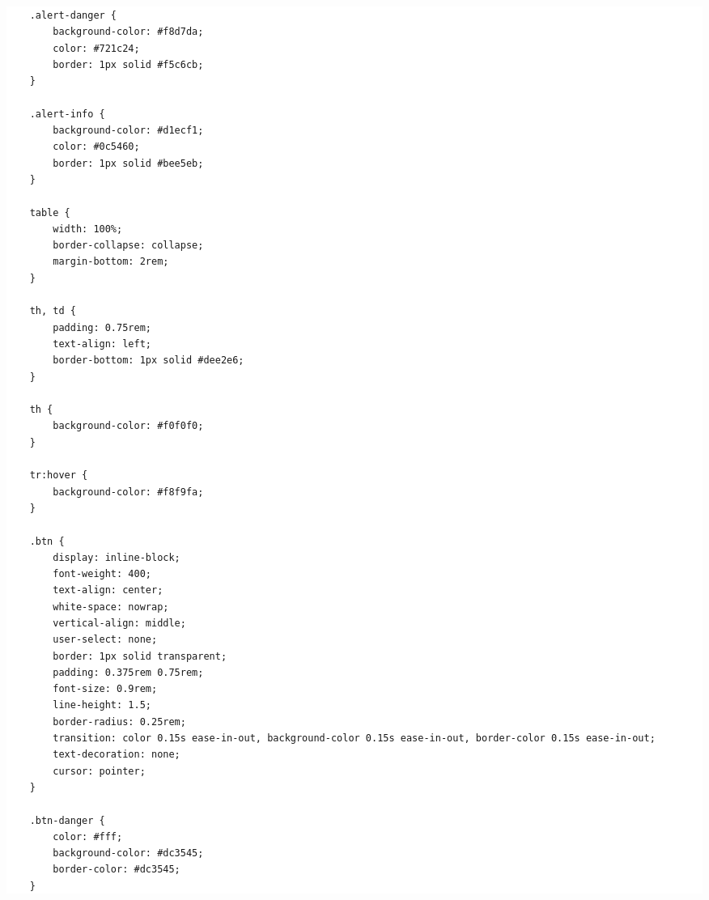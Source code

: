         .alert-danger {
            background-color: #f8d7da;
            color: #721c24;
            border: 1px solid #f5c6cb;
        }
        
        .alert-info {
            background-color: #d1ecf1;
            color: #0c5460;
            border: 1px solid #bee5eb;
        }
        
        table {
            width: 100%;
            border-collapse: collapse;
            margin-bottom: 2rem;
        }
        
        th, td {
            padding: 0.75rem;
            text-align: left;
            border-bottom: 1px solid #dee2e6;
        }
        
        th {
            background-color: #f0f0f0;
        }
        
        tr:hover {
            background-color: #f8f9fa;
        }
        
        .btn {
            display: inline-block;
            font-weight: 400;
            text-align: center;
            white-space: nowrap;
            vertical-align: middle;
            user-select: none;
            border: 1px solid transparent;
            padding: 0.375rem 0.75rem;
            font-size: 0.9rem;
            line-height: 1.5;
            border-radius: 0.25rem;
            transition: color 0.15s ease-in-out, background-color 0.15s ease-in-out, border-color 0.15s ease-in-out;
            text-decoration: none;
            cursor: pointer;
        }
        
        .btn-danger {
            color: #fff;
            background-color: #dc3545;
            border-color: #dc3545;
        }
        